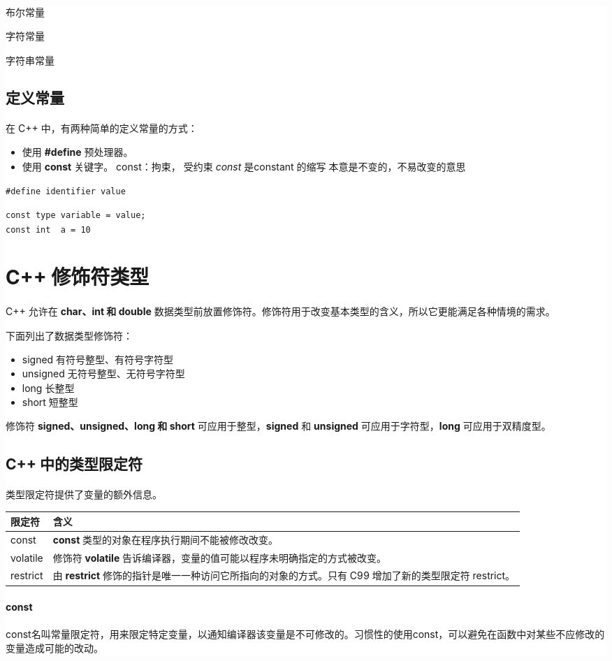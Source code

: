 布尔常量

字符常量

字符串常量

## 定义常量

在 C++ 中，有两种简单的定义常量的方式：

- 使用 **#define** 预处理器。
- 使用 **const** 关键字。  const：拘束， 受约束    *const* 是constant 的缩写   本意是不变的，不易改变的意思

```
#define identifier value
```



```
const type variable = value;
const int  a = 10
```



# C++ 修饰符类型

C++ 允许在 **char、int 和 double** 数据类型前放置修饰符。修饰符用于改变基本类型的含义，所以它更能满足各种情境的需求。

下面列出了数据类型修饰符：

- signed   有符号整型、有符号字符型
- unsigned  无符号整型、无符号字符型
- long   长整型
- short  短整型

修饰符 **signed、unsigned、long 和 short** 可应用于整型，**signed** 和 **unsigned** 可应用于字符型，**long** 可应用于双精度型。

## C++ 中的类型限定符

类型限定符提供了变量的额外信息。

| 限定符   | 含义                                                         |
| :------- | :----------------------------------------------------------- |
| const    | **const** 类型的对象在程序执行期间不能被修改改变。           |
| volatile | 修饰符 **volatile** 告诉编译器，变量的值可能以程序未明确指定的方式被改变。 |
| restrict | 由 **restrict** 修饰的指针是唯一一种访问它所指向的对象的方式。只有 C99 增加了新的类型限定符 restrict。 |





#### const



 const名叫常量限定符，用来限定特定变量，以通知编译器该变量是不可修改的。习惯性的使用const，可以避免在函数中对某些不应修改的变量造成可能的改动。
